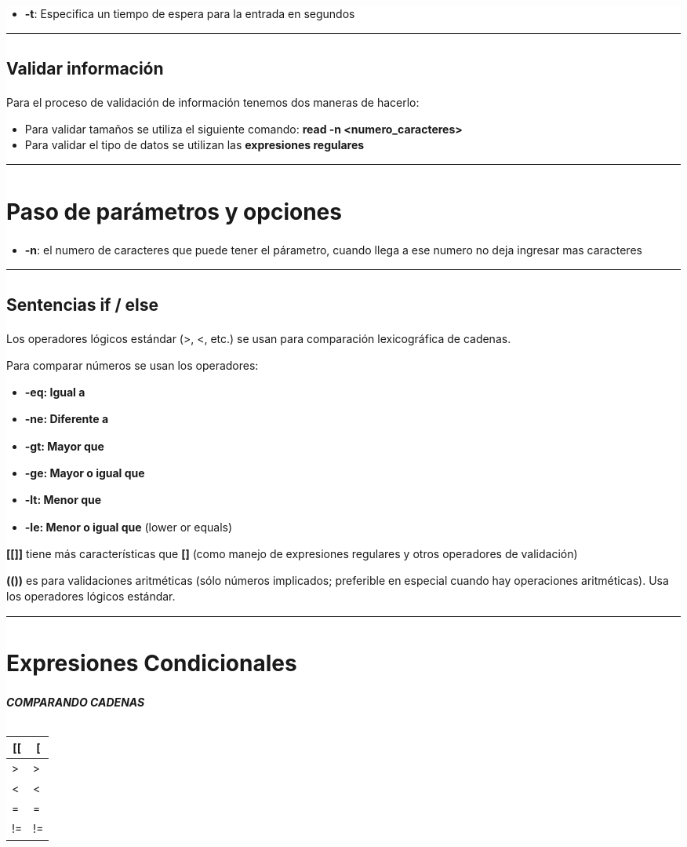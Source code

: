 + **-t**: Especifica un tiempo de espera para la entrada en segundos

---

## Validar información

Para el proceso de validación de información tenemos dos maneras de hacerlo:

- Para validar tamaños se utiliza el siguiente comando: **read -n <numero_caracteres>**
- Para validar el tipo de datos se utilizan las **expresiones regulares**

---

# Paso de parámetros y opciones

+ **-n**: el numero de caracteres que puede tener el párametro, cuando llega a ese numero no deja ingresar mas caracteres

---

## Sentencias if / else

Los operadores lógicos estándar (>, <, etc.) se usan para comparación lexicográfica de cadenas.

Para comparar números se usan los operadores:

+ **-eq: Igual a**

+ **-ne: Diferente a**

+ **-gt: Mayor que**  

+ **-ge: Mayor o igual que**     

+ **-lt: Menor que**     

+ **-le: Menor o igual que** (lower or equals)

**[[]]** tiene más características que **[]** (como manejo de expresiones regulares y otros operadores de validación) 

**(())** es para validaciones aritméticas (sólo números implicados; preferible en especial cuando hay operaciones aritméticas). Usa los operadores lógicos estándar.

---

# Expresiones Condicionales

###### **COMPARANDO CADENAS**

| [[  | [   |
| --- | --- |
| >   | >   |
| <   | <   |
| =   | =   |
| !=  | !=  |
